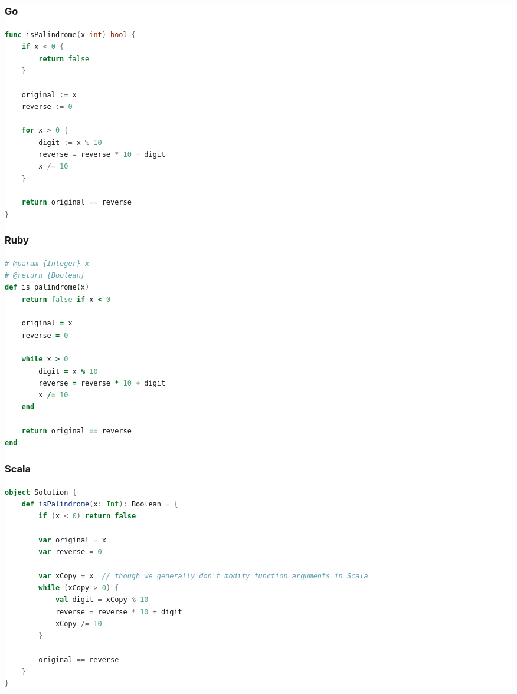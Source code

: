 ### Go
```go
func isPalindrome(x int) bool {
    if x < 0 {
        return false
    }

    original := x
    reverse := 0

    for x > 0 {
        digit := x % 10
        reverse = reverse * 10 + digit
        x /= 10
    }

    return original == reverse
}
```

### Ruby
```ruby
# @param {Integer} x
# @return {Boolean}
def is_palindrome(x)
    return false if x < 0

    original = x
    reverse = 0

    while x > 0
        digit = x % 10
        reverse = reverse * 10 + digit
        x /= 10
    end

    return original == reverse
end
```

### Scala
```scala
object Solution {
    def isPalindrome(x: Int): Boolean = {
        if (x < 0) return false
        
        var original = x
        var reverse = 0

        var xCopy = x  // though we generally don't modify function arguments in Scala
        while (xCopy > 0) {
            val digit = xCopy % 10
            reverse = reverse * 10 + digit
            xCopy /= 10
        }

        original == reverse
    }
}
```
